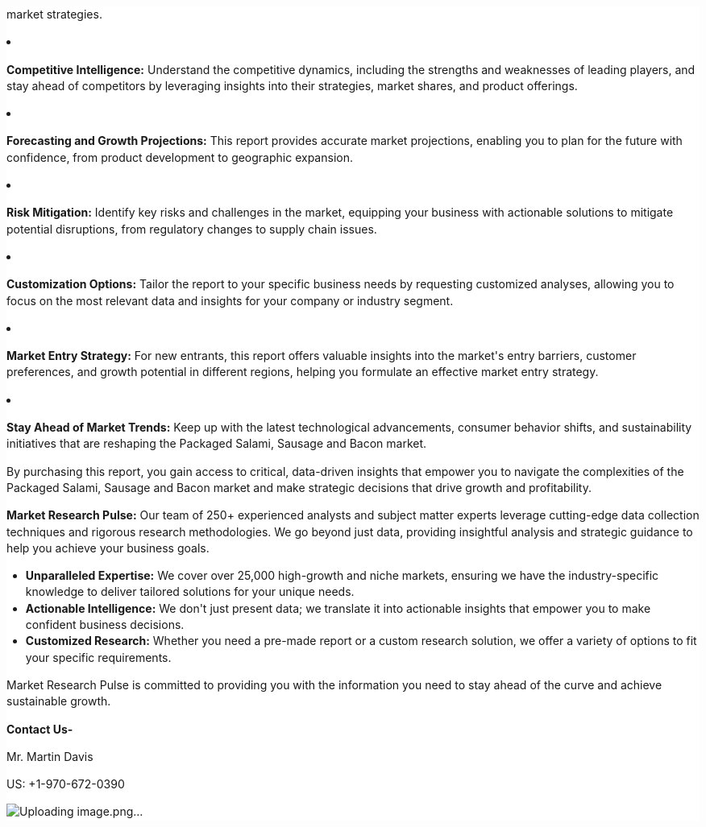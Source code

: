 market strategies.</p></li><li><p><strong>Competitive Intelligence:</strong> Understand the competitive dynamics, including the strengths and weaknesses of leading players, and stay ahead of competitors by leveraging insights into their strategies, market shares, and product offerings.</p></li><li><p><strong>Forecasting and Growth Projections:</strong> This report provides accurate market projections, enabling you to plan for the future with confidence, from product development to geographic expansion.</p></li><li><p><strong>Risk Mitigation:</strong> Identify key risks and challenges in the market, equipping your business with actionable solutions to mitigate potential disruptions, from regulatory changes to supply chain issues.</p></li><li><p><strong>Customization Options:</strong> Tailor the report to your specific business needs by requesting customized analyses, allowing you to focus on the most relevant data and insights for your company or industry segment.</p></li><li><p><strong>Market Entry Strategy:</strong> For new entrants, this report offers valuable insights into the market's entry barriers, customer preferences, and growth potential in different regions, helping you formulate an effective market entry strategy.</p></li><li><p><strong>Stay Ahead of Market Trends:</strong> Keep up with the latest technological advancements, consumer behavior shifts, and sustainability initiatives that are reshaping the Packaged Salami, Sausage and Bacon market.</p></li></ol><p>By purchasing this report, you gain access to critical, data-driven insights that empower you to navigate the complexities of the Packaged Salami, Sausage and Bacon market and make strategic decisions that drive growth and profitability.</p><p><strong>Market Research Pulse:</strong>&nbsp;Our team of 250+ experienced analysts and subject matter experts leverage cutting-edge data collection techniques and rigorous research methodologies. We go beyond just data, providing insightful analysis and strategic guidance to help you achieve your business goals.</p><ul><li><strong>Unparalleled Expertise:</strong>&nbsp;We cover over 25,000 high-growth and niche markets, ensuring we have the industry-specific knowledge to deliver tailored solutions for your unique needs.</li><li><strong>Actionable Intelligence:</strong>&nbsp;We don't just present data; we translate it into actionable insights that empower you to make confident business decisions.</li><li><strong>Customized Research:</strong>&nbsp;Whether you need a pre-made report or a custom research solution, we offer a variety of options to fit your specific requirements.</li></ul><p>Market Research Pulse is committed to providing you with the information you need to stay ahead of the curve and achieve sustainable growth.</p><p><strong>Contact Us-</strong></p><p>Mr. Martin Davis</p><p>US: +1-970-672-0390</p>
![Uploading image.png…]()
